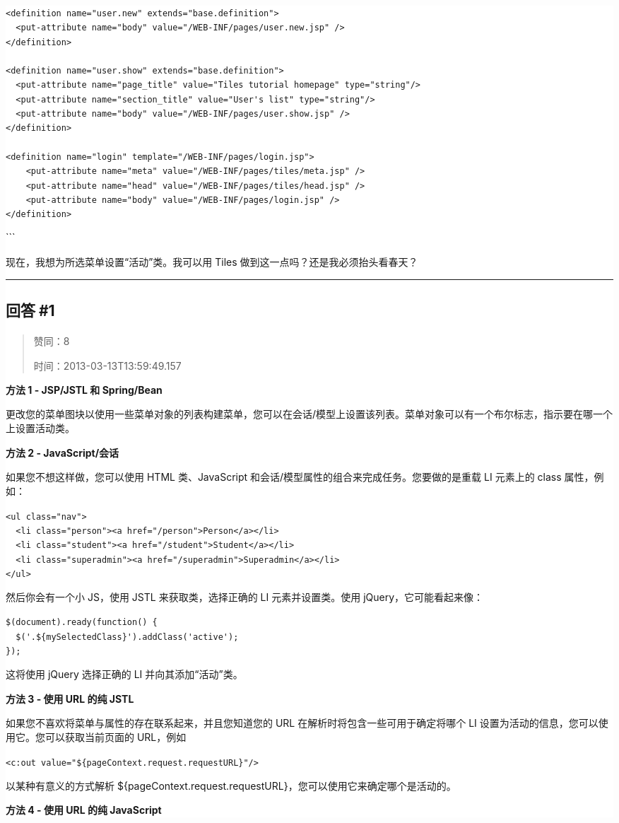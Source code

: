     <definition name="user.new" extends="base.definition">
      <put-attribute name="body" value="/WEB-INF/pages/user.new.jsp" />
    </definition>

    <definition name="user.show" extends="base.definition">
      <put-attribute name="page_title" value="Tiles tutorial homepage" type="string"/>
      <put-attribute name="section_title" value="User's list" type="string"/>
      <put-attribute name="body" value="/WEB-INF/pages/user.show.jsp" />
    </definition>

    <definition name="login" template="/WEB-INF/pages/login.jsp">
        <put-attribute name="meta" value="/WEB-INF/pages/tiles/meta.jsp" />
        <put-attribute name="head" value="/WEB-INF/pages/tiles/head.jsp" />
        <put-attribute name="body" value="/WEB-INF/pages/login.jsp" />
    </definition>

</tiles-definitions> 
```

现在，我想为所选菜单设置“活动”类。我可以用 Tiles 做到这一点吗？还是我必须抬头看春天？

* * *

## 回答 #1

> 赞同：8
> 
> 时间：2013-03-13T13:59:49.157

**方法 1 - JSP/JSTL 和 Spring/Bean**

更改您的菜单图块以使用一些菜单对象的列表构建菜单，您可以在会话/模型上设置该列表。菜单对象可以有一个布尔标志，指示要在哪一个上设置活动类。

**方法 2 - JavaScript/会话**

如果您不想这样做，您可以使用 HTML 类、JavaScript 和会话/模型属性的组合来完成任务。您要做的是重载 LI 元素上的 class 属性，例如：

```
<ul class="nav">
  <li class="person"><a href="/person">Person</a></li>
  <li class="student"><a href="/student">Student</a></li>
  <li class="superadmin"><a href="/superadmin">Superadmin</a></li>
</ul> 
```

然后你会有一个小 JS，使用 JSTL 来获取类，选择正确的 LI 元素并设置类。使用 jQuery，它可能看起来像：

```
$(document).ready(function() {
  $('.${mySelectedClass}').addClass('active');
}); 
```

这将使用 jQuery 选择正确的 LI 并向其添加“活动”类。

**方法 3 - 使用 URL 的纯 JSTL**

如果您不喜欢将菜单与属性的存在联系起来，并且您知道您的 URL 在解析时将包含一些可用于确定将哪个 LI 设置为活动的信息，您可以使用它。您可以获取当前页面的 URL，例如

```
<c:out value="${pageContext.request.requestURL}"/> 
```

以某种有意义的方式解析 ${pageContext.request.requestURL}，您可以使用它来确定哪个是活动的。

**方法 4 - 使用 URL 的纯 JavaScript**
```